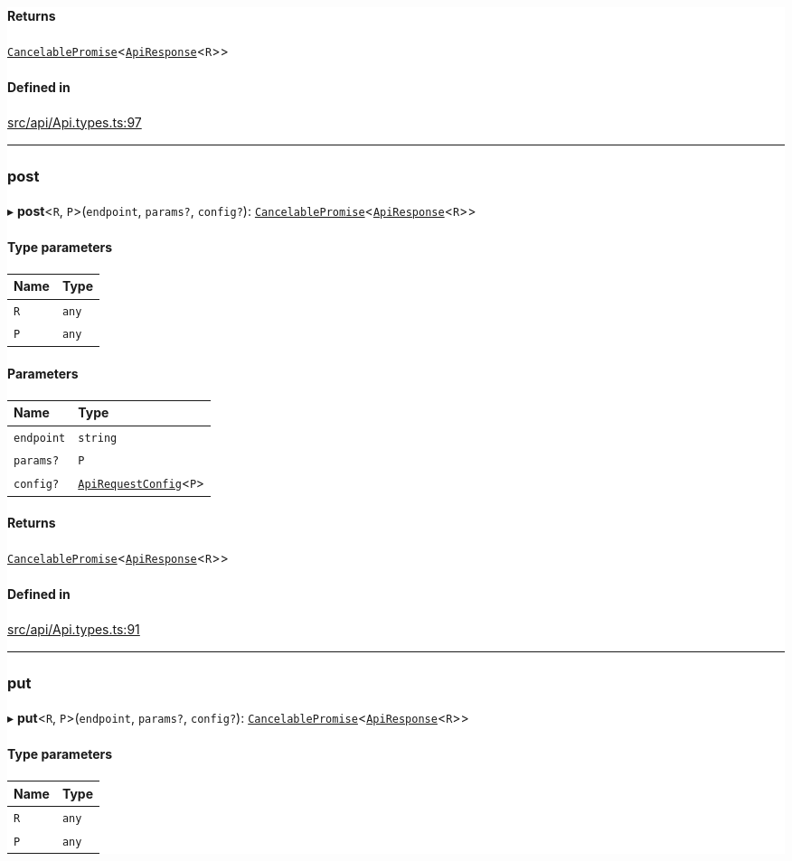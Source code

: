 #### Returns

[`CancelablePromise`](CancelablePromise.md)<[`ApiResponse`](ApiResponse.md)<`R`\>\>

#### Defined in

[src/api/Api.types.ts:97](https://github.com/epifanovmd/utils/blob/78a5c89/src/api/Api.types.ts#L97)

___

### post

▸ **post**<`R`, `P`\>(`endpoint`, `params?`, `config?`): [`CancelablePromise`](CancelablePromise.md)<[`ApiResponse`](ApiResponse.md)<`R`\>\>

#### Type parameters

| Name | Type |
| :------ | :------ |
| `R` | `any` |
| `P` | `any` |

#### Parameters

| Name | Type |
| :------ | :------ |
| `endpoint` | `string` |
| `params?` | `P` |
| `config?` | [`ApiRequestConfig`](ApiRequestConfig.md)<`P`\> |

#### Returns

[`CancelablePromise`](CancelablePromise.md)<[`ApiResponse`](ApiResponse.md)<`R`\>\>

#### Defined in

[src/api/Api.types.ts:91](https://github.com/epifanovmd/utils/blob/78a5c89/src/api/Api.types.ts#L91)

___

### put

▸ **put**<`R`, `P`\>(`endpoint`, `params?`, `config?`): [`CancelablePromise`](CancelablePromise.md)<[`ApiResponse`](ApiResponse.md)<`R`\>\>

#### Type parameters

| Name | Type |
| :------ | :------ |
| `R` | `any` |
| `P` | `any` |
